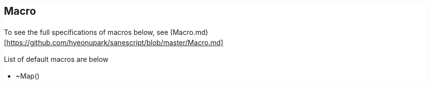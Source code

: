 ## Macro

To see the full specifications of macros below, see (Macro.md)[https://github.com/hyeonupark/sanescript/blob/master/Macro.md]

List of default macros are below

- ~Map()


  [__saneSymbols__.prop]: 'foo'
  [obj]: 42,